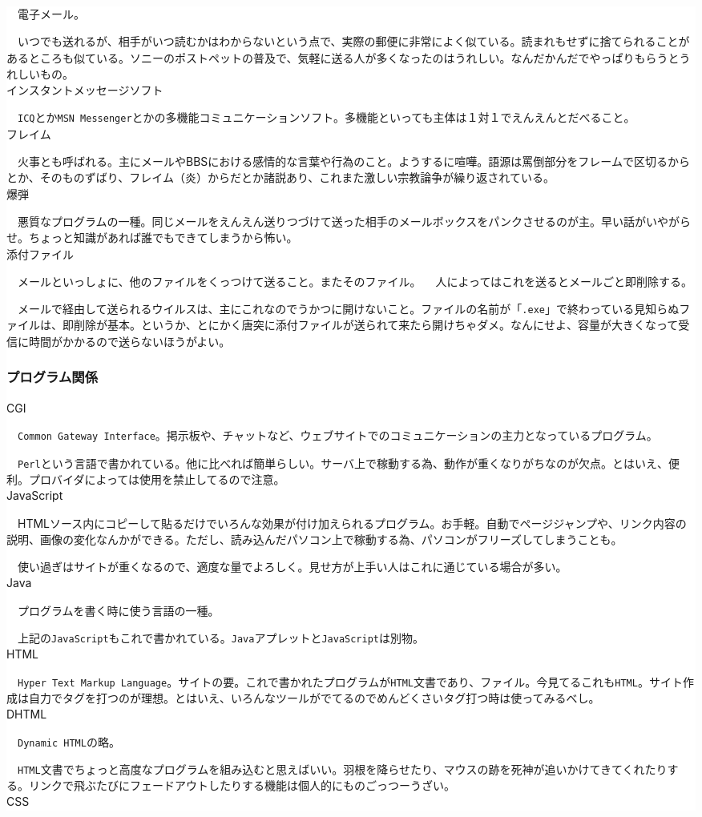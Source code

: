 　電子メール。

　いつでも送れるが、相手がいつ読むかはわからないという点で、実際の郵便に非常によく似ている。読まれもせずに捨てられることがあるところも似ている。ソニーのポストペットの普及で、気軽に送る人が多くなったのはうれしい。なんだかんだでやっぱりもらうとうれしいもの。
<br />
<span class="text-2xl font-bold">インスタントメッセージソフト</span>

　`ICQ`とか`MSN Messenger`とかの多機能コミュニケーションソフト。多機能といっても主体は１対１でえんえんとだべること。
<br />
<span class="text-2xl font-bold">フレイム</span>

　火事とも呼ばれる。主にメールやBBSにおける感情的な言葉や行為のこと。ようするに喧嘩。語源は罵倒部分をフレームで区切るからとか、そのものずばり、フレイム（炎）からだとか諸説あり、これまた激しい宗教論争が繰り返されている。
<br />
<span class="text-2xl font-bold">爆弾</span>

　悪質なプログラムの一種。同じメールをえんえん送りつづけて送った相手のメールボックスをパンクさせるのが主。早い話がいやがらせ。ちょっと知識があれば誰でもできてしまうから怖い。
<br />
<span class="text-2xl font-bold">添付ファイル</span>

　メールといっしょに、他のファイルをくっつけて送ること。またそのファイル。
　人によってはこれを送るとメールごと即削除する。

　メールで経由して送られるウイルスは、主にこれなのでうかつに開けないこと。ファイルの名前が「`.exe`」で終わっている見知らぬファイルは、即削除が基本。というか、とにかく唐突に添付ファイルが送られて来たら開けちゃダメ。なんにせよ、容量が大きくなって受信に時間がかかるので送らないほうがよい。

### プログラム関係

<span class="text-2xl font-bold">CGI</span>

　`Common Gateway Interface`。掲示板や、チャットなど、ウェブサイトでのコミュニケーションの主力となっているプログラム。

　`Perl`という言語で書かれている。他に比べれば簡単らしい。サーバ上で稼動する為、動作が重くなりがちなのが欠点。とはいえ、便利。プロバイダによっては使用を禁止してるので注意。
<br />
<span class="text-2xl font-bold">JavaScript</span>

　HTMLソース内にコピーして貼るだけでいろんな効果が付け加えられるプログラム。お手軽。自動でページジャンプや、リンク内容の説明、画像の変化なんかができる。ただし、読み込んだパソコン上で稼動する為、パソコンがフリーズしてしまうことも。

　使い過ぎはサイトが重くなるので、適度な量でよろしく。見せ方が上手い人はこれに通じている場合が多い。
<br />
<span class="text-2xl font-bold">Java</span>

　プログラムを書く時に使う言語の一種。

　上記の`JavaScript`もこれで書かれている。`Java`アプレットと`JavaScript`は別物。
<br />
<span class="text-2xl font-bold">HTML</span>

　`Hyper Text Markup Language`。サイトの要。これで書かれたプログラムが`HTML`文書であり、ファイル。今見てるこれも`HTML`。サイト作成は自力でタグを打つのが理想。とはいえ、いろんなツールがでてるのでめんどくさいタグ打つ時は使ってみるべし。
<br />
<span class="text-2xl font-bold">DHTML</span>

　`Dynamic HTML`の略。

　`HTML`文書でちょっと高度なプログラムを組み込むと思えばいい。羽根を降らせたり、マウスの跡を死神が追いかけてきてくれたりする。リンクで飛ぶたびにフェードアウトしたりする機能は個人的にものごっつーうざい。
<br />
<span class="text-2xl font-bold">CSS</span>
